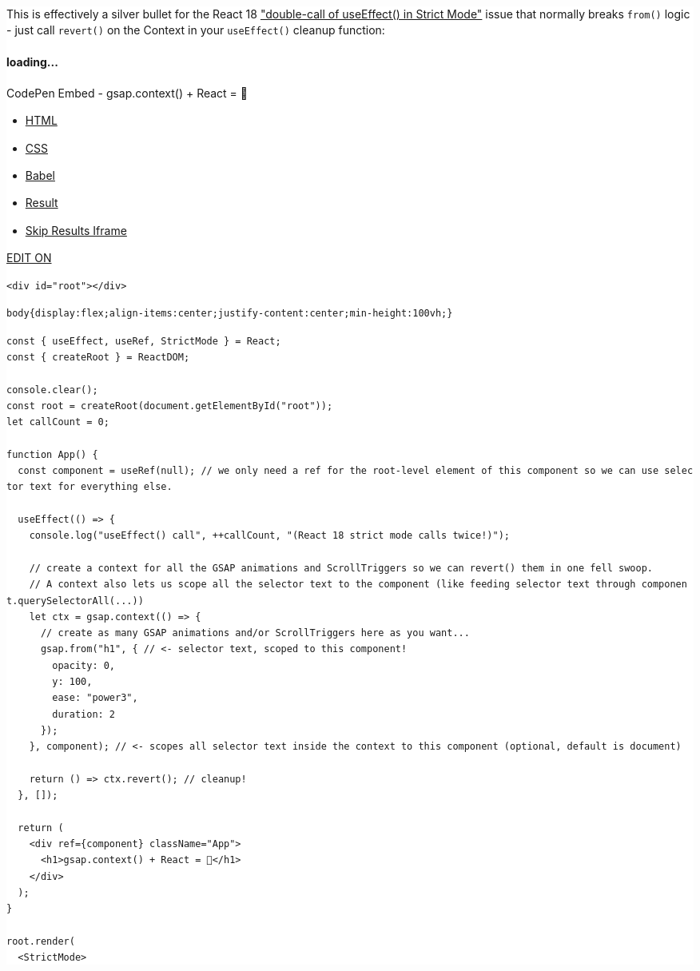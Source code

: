 This is effectively a silver bullet for the React 18 ["double-call of useEffect() in Strict Mode"](https://gsap.com/community/topic/31712-simple-opacity-fade-doesnt-work-in-react) issue that normally breaks `from()` logic - just call `revert()` on the Context in your `useEffect()` cleanup function:

#### loading...

CodePen Embed - gsap.context() + React = 💚

- [HTML](https://codepen.io/GreenSock/embed/xxWRjyq?default-tab=result&theme-id=41164#html-box)
- [CSS](https://codepen.io/GreenSock/embed/xxWRjyq?default-tab=result&theme-id=41164#css-box)
- [Babel](https://codepen.io/GreenSock/embed/xxWRjyq?default-tab=result&theme-id=41164#js-box)

- [Result](https://codepen.io/GreenSock/embed/xxWRjyq?default-tab=result&theme-id=41164#result-box)
- [Skip Results Iframe](https://codepen.io/GreenSock/embed/xxWRjyq?default-tab=result&theme-id=41164#resources-link)

[EDIT ON](https://codepen.io/GreenSock/pen/xxWRjyq "Edit on CodePen")

``` cm-s-default
<div id="root"></div>
```

``` cm-s-default
body{display:flex;align-items:center;justify-content:center;min-height:100vh;}
```

``` cm-s-default
const { useEffect, useRef, StrictMode } = React;
const { createRoot } = ReactDOM;

console.clear();
const root = createRoot(document.getElementById("root"));
let callCount = 0;

function App() {
  const component = useRef(null); // we only need a ref for the root-level element of this component so we can use selector text for everything else.

  useEffect(() => {
    console.log("useEffect() call", ++callCount, "(React 18 strict mode calls twice!)");

    // create a context for all the GSAP animations and ScrollTriggers so we can revert() them in one fell swoop.
    // A context also lets us scope all the selector text to the component (like feeding selector text through component.querySelectorAll(...))
    let ctx = gsap.context(() => {
      // create as many GSAP animations and/or ScrollTriggers here as you want...
      gsap.from("h1", { // <- selector text, scoped to this component!
        opacity: 0,
        y: 100,
        ease: "power3",
        duration: 2
      });
    }, component); // <- scopes all selector text inside the context to this component (optional, default is document)

    return () => ctx.revert(); // cleanup!
  }, []);

  return (
    <div ref={component} className="App">
      <h1>gsap.context() + React = 💚</h1>
    </div>
  );
}

root.render(
  <StrictMode>
```
